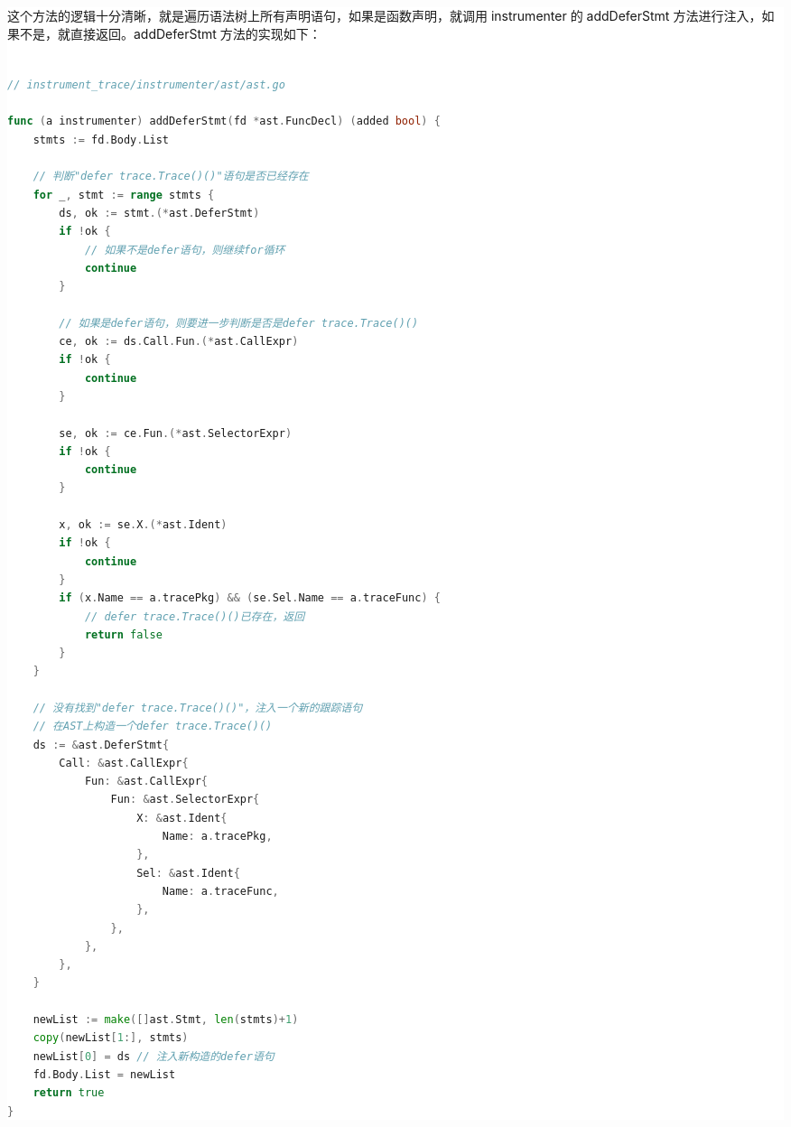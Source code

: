 这个方法的逻辑十分清晰，就是遍历语法树上所有声明语句，如果是函数声明，就调用 instrumenter 的 addDeferStmt 方法进行注入，如果不是，就直接返回。addDeferStmt 方法的实现如下：

```go

// instrument_trace/instrumenter/ast/ast.go

func (a instrumenter) addDeferStmt(fd *ast.FuncDecl) (added bool) {
    stmts := fd.Body.List

    // 判断"defer trace.Trace()()"语句是否已经存在
    for _, stmt := range stmts {
        ds, ok := stmt.(*ast.DeferStmt)
        if !ok {
            // 如果不是defer语句，则继续for循环
            continue
        }

        // 如果是defer语句，则要进一步判断是否是defer trace.Trace()()
        ce, ok := ds.Call.Fun.(*ast.CallExpr)
        if !ok {
            continue
        }

        se, ok := ce.Fun.(*ast.SelectorExpr)
        if !ok {
            continue
        }

        x, ok := se.X.(*ast.Ident)
        if !ok {
            continue
        }
        if (x.Name == a.tracePkg) && (se.Sel.Name == a.traceFunc) {
            // defer trace.Trace()()已存在，返回
            return false
        }
    }

    // 没有找到"defer trace.Trace()()"，注入一个新的跟踪语句
    // 在AST上构造一个defer trace.Trace()()
    ds := &ast.DeferStmt{
        Call: &ast.CallExpr{
            Fun: &ast.CallExpr{
                Fun: &ast.SelectorExpr{
                    X: &ast.Ident{
                        Name: a.tracePkg,
                    },
                    Sel: &ast.Ident{
                        Name: a.traceFunc,
                    },
                },
            },
        },
    }

    newList := make([]ast.Stmt, len(stmts)+1)
    copy(newList[1:], stmts)
    newList[0] = ds // 注入新构造的defer语句
    fd.Body.List = newList
    return true
}
```
